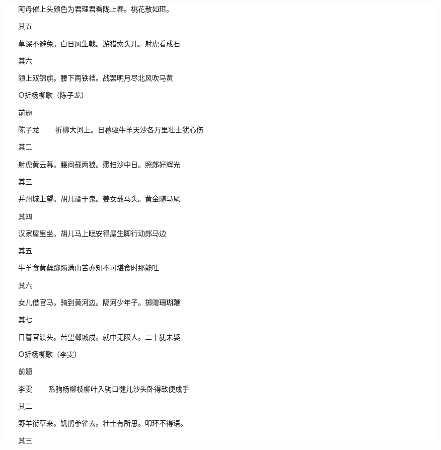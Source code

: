 　　阿母催上头颜色为君理君看陇上春。桃花散如珥。 

　　其五 

　　草深不避兔。白日风生戟。游猎索头儿。射虎看成石 

　　其六 

　　领上双锦旗。腰下两铁裆。战罢明月尽北风吹马黄 

　　○折杨柳歌（陈子龙） 

　　前题 

　　陈子龙 
　　折柳大河上。日暮驱牛羊天沙各万里壮士犹心伤 

　　其二 

　　射虎黄云暮。腰间载两狼。愿扫沙中日。照郎好辉光 

　　其三 

　　并州城上望。胡儿谲于鬼。姜女载马头。黄金随马尾 

　　其四 

　　汉家屋里坐。胡儿马上眠安得屋生脚行动郎马边 

　　其五 

　　牛羊食黄蘖踯躅满山苦亦知不可堪食时那能吐 

　　其六 

　　女儿借官马。骑到黄河边。隔河少年子。掷赠珊瑚鞭 

　　其七 

　　日暮官渡头。苦望邺城戍。就中无限人。二十犹未娶 

　　○折杨柳歌（李雯） 

　　前题 

　　李雯 
　　系驹杨柳枝柳叶入驹口徤儿沙头卧得敌便成手 

　　其二 

　　野羊衔草来。饥鹘拳雀去。壮士有所思。叩环不得语。 

　　其三 

